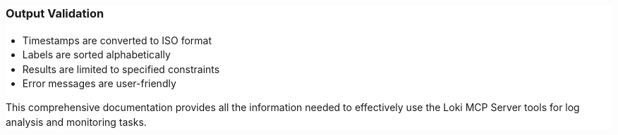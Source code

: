 ### Output Validation
- Timestamps are converted to ISO format
- Labels are sorted alphabetically
- Results are limited to specified constraints
- Error messages are user-friendly

This comprehensive documentation provides all the information needed to effectively use the Loki MCP Server tools for log analysis and monitoring tasks.